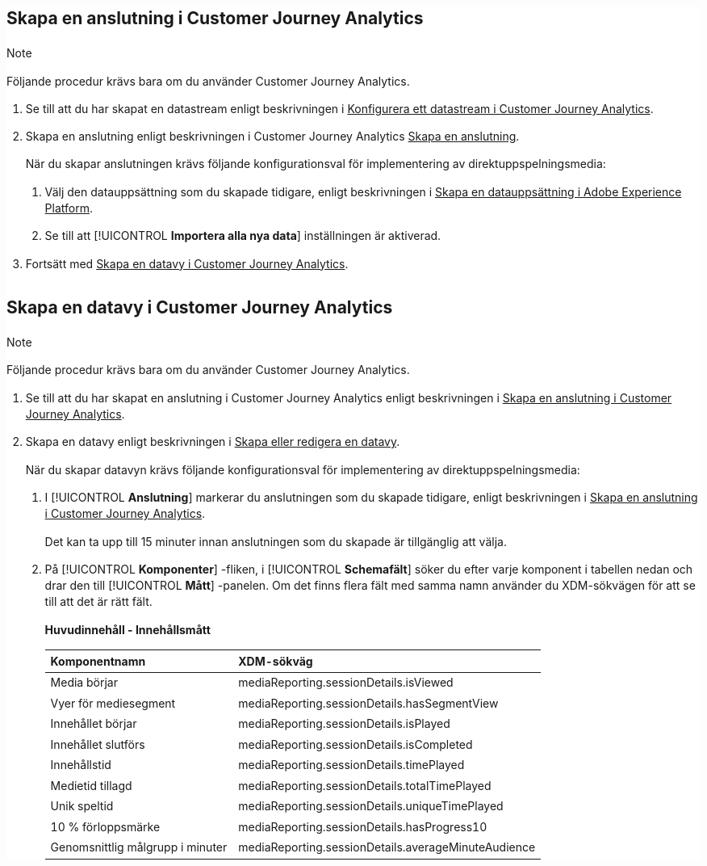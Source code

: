 ## Skapa en anslutning i Customer Journey Analytics

>[!NOTE]
>
>Följande procedur krävs bara om du använder Customer Journey Analytics.


1. Se till att du har skapat en datastream enligt beskrivningen i [Konfigurera ett datastream i Customer Journey Analytics](#configure-a-datastream-in-adobe-experience-platform).

1. Skapa en anslutning enligt beskrivningen i Customer Journey Analytics [Skapa en anslutning](https://experienceleague.adobe.com/docs/analytics-platform/using/cja-connections/create-connection.html?lang=en).

   När du skapar anslutningen krävs följande konfigurationsval för implementering av direktuppspelningsmedia:

   1. Välj den datauppsättning som du skapade tidigare, enligt beskrivningen i [Skapa en datauppsättning i Adobe Experience Platform](#create-a-dataset-in-adobe-experience-platform).

   1. Se till att [!UICONTROL **Importera alla nya data**] inställningen är aktiverad.

1. Fortsätt med [Skapa en datavy i Customer Journey Analytics](#create-a-new-data-view-in-customer-journey-analytics).

## Skapa en datavy i Customer Journey Analytics

>[!NOTE]
>
>Följande procedur krävs bara om du använder Customer Journey Analytics.

1. Se till att du har skapat en anslutning i Customer Journey Analytics enligt beskrivningen i [Skapa en anslutning i Customer Journey Analytics](#create-a-connection-in-customer-journey-analytics).

1. Skapa en datavy enligt beskrivningen i [Skapa eller redigera en datavy](https://experienceleague.adobe.com/docs/analytics-platform/using/cja-dataviews/create-dataview.html?lang=en).

   När du skapar datavyn krävs följande konfigurationsval för implementering av direktuppspelningsmedia:

   1. I [!UICONTROL **Anslutning**] markerar du anslutningen som du skapade tidigare, enligt beskrivningen i [Skapa en anslutning i Customer Journey Analytics](#create-a-connection-in-customer-journey-analytics).

      Det kan ta upp till 15 minuter innan anslutningen som du skapade är tillgänglig att välja.

   1. På [!UICONTROL **Komponenter**] -fliken, i [!UICONTROL **Schemafält**] söker du efter varje komponent i tabellen nedan och drar den till [!UICONTROL **Mått**] -panelen. Om det finns flera fält med samma namn använder du XDM-sökvägen för att se till att det är rätt fält.

      **Huvudinnehåll - Innehållsmått**

      | Komponentnamn | XDM-sökväg |
      |----------|---------|
      | Media börjar | mediaReporting.sessionDetails.isViewed |
      | Vyer för mediesegment | mediaReporting.sessionDetails.hasSegmentView |
      | Innehållet börjar | mediaReporting.sessionDetails.isPlayed |
      | Innehållet slutförs | mediaReporting.sessionDetails.isCompleted |
      | Innehållstid | mediaReporting.sessionDetails.timePlayed |
      | Medietid tillagd | mediaReporting.sessionDetails.totalTimePlayed |
      | Unik speltid | mediaReporting.sessionDetails.uniqueTimePlayed |
      | 10 % förloppsmärke | mediaReporting.sessionDetails.hasProgress10 |
      | Genomsnittlig målgrupp i minuter | mediaReporting.sessionDetails.averageMinuteAudience |
